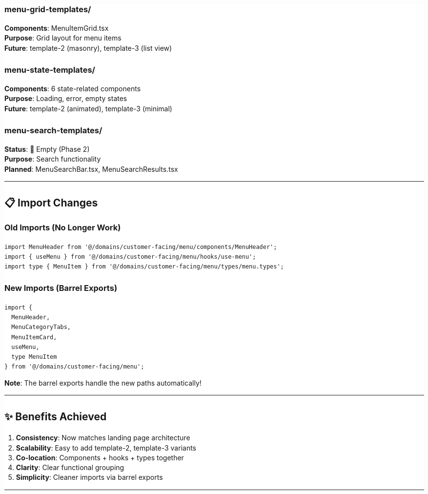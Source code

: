 ### menu-grid-templates/
**Components**: MenuItemGrid.tsx  
**Purpose**: Grid layout for menu items  
**Future**: template-2 (masonry), template-3 (list view)

### menu-state-templates/
**Components**: 6 state-related components  
**Purpose**: Loading, error, empty states  
**Future**: template-2 (animated), template-3 (minimal)

### menu-search-templates/
**Status**: 🚧 Empty (Phase 2)  
**Purpose**: Search functionality  
**Planned**: MenuSearchBar.tsx, MenuSearchResults.tsx

---

## 📋 Import Changes

### Old Imports (No Longer Work)
```tsx
import MenuHeader from '@/domains/customer-facing/menu/components/MenuHeader';
import { useMenu } from '@/domains/customer-facing/menu/hooks/use-menu';
import type { MenuItem } from '@/domains/customer-facing/menu/types/menu.types';
```

### New Imports (Barrel Exports)
```tsx
import {
  MenuHeader,
  MenuCategoryTabs,
  MenuItemCard,
  useMenu,
  type MenuItem
} from '@/domains/customer-facing/menu';
```

**Note**: The barrel exports handle the new paths automatically!

---

## ✨ Benefits Achieved

1. **Consistency**: Now matches landing page architecture
2. **Scalability**: Easy to add template-2, template-3 variants
3. **Co-location**: Components + hooks + types together
4. **Clarity**: Clear functional grouping
5. **Simplicity**: Cleaner imports via barrel exports

---

